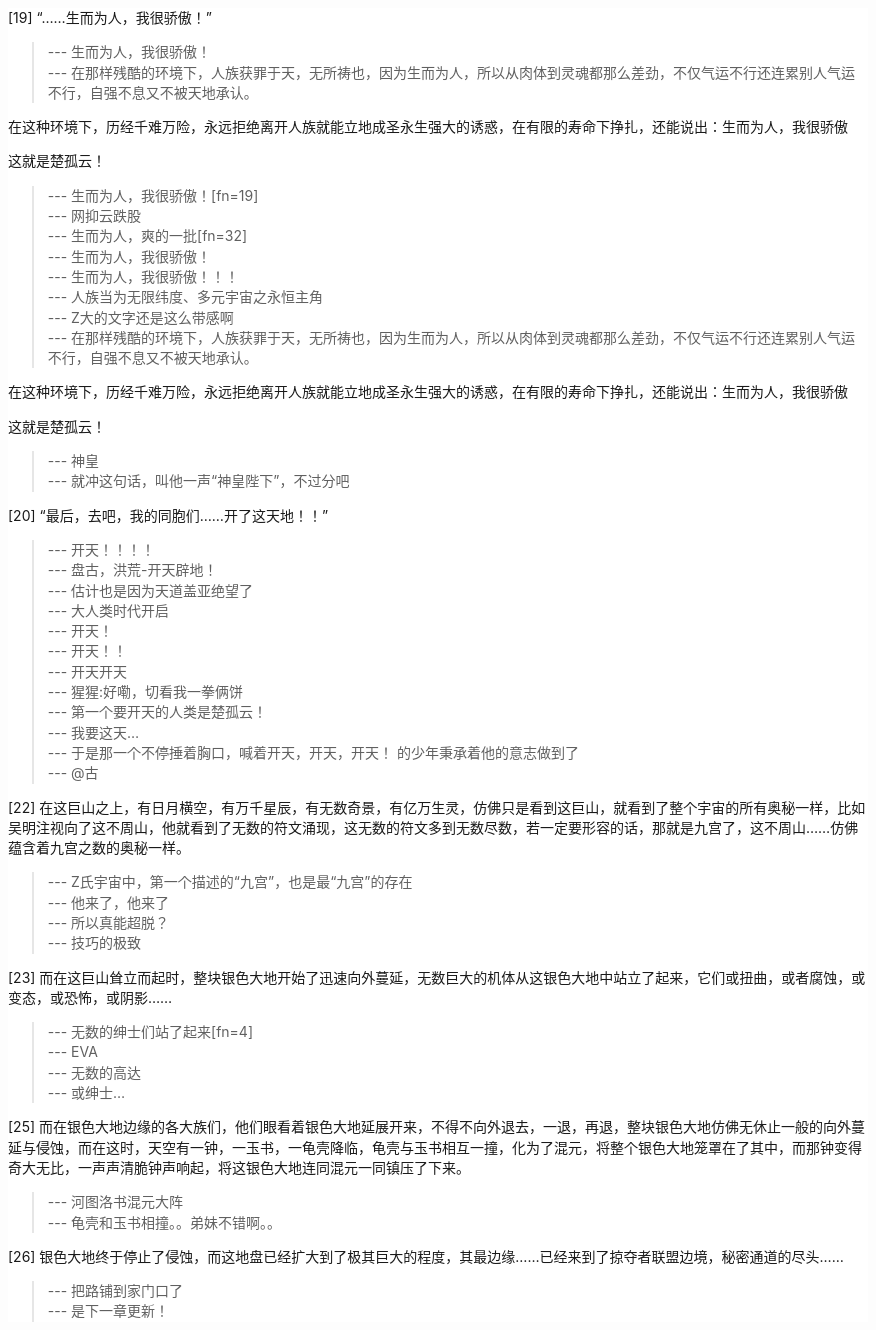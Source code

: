 [19] “……生而为人，我很骄傲！”
>--- 生而为人，我很骄傲！<br>
>--- 在那样残酷的环境下，人族获罪于天，无所祷也，因为生而为人，所以从肉体到灵魂都那么差劲，不仅气运不行还连累别人气运不行，自强不息又不被天地承认。

在这种环境下，历经千难万险，永远拒绝离开人族就能立地成圣永生强大的诱惑，在有限的寿命下挣扎，还能说出：生而为人，我很骄傲

这就是楚孤云！<br>
>--- 生而为人，我很骄傲！[fn=19]<br>
>--- 网抑云跌股<br>
>--- 生而为人，爽的一批[fn=32]<br>
>--- 生而为人，我很骄傲！<br>
>--- 生而为人，我很骄傲！！！<br>
>--- 人族当为无限纬度、多元宇宙之永恒主角<br>
>--- Z大的文字还是这么带感啊<br>
>--- 在那样残酷的环境下，人族获罪于天，无所祷也，因为生而为人，所以从肉体到灵魂都那么差劲，不仅气运不行还连累别人气运不行，自强不息又不被天地承认。

在这种环境下，历经千难万险，永远拒绝离开人族就能立地成圣永生强大的诱惑，在有限的寿命下挣扎，还能说出：生而为人，我很骄傲

这就是楚孤云！<br>
>--- 神皇<br>
>--- 就冲这句话，叫他一声“神皇陛下”，不过分吧<br>

[20] “最后，去吧，我的同胞们……开了这天地！！”
>--- 开天！！！！<br>
>--- 盘古，洪荒-开天辟地！<br>
>--- 估计也是因为天道盖亚绝望了<br>
>--- 大人类时代开启<br>
>--- 开天！<br>
>--- 开天！！<br>
>--- 开天开天<br>
>--- 猩猩:好嘞，切看我一拳俩饼<br>
>--- 第一个要开天的人类是楚孤云！<br>
>--- 我要这天…<br>
>--- 于是那一个不停捶着胸口，喊着开天，开天，开天！ 的少年秉承着他的意志做到了<br>
>--- @古<br>

[22] 在这巨山之上，有日月横空，有万千星辰，有无数奇景，有亿万生灵，仿佛只是看到这巨山，就看到了整个宇宙的所有奥秘一样，比如吴明注视向了这不周山，他就看到了无数的符文涌现，这无数的符文多到无数尽数，若一定要形容的话，那就是九宫了，这不周山……仿佛蕴含着九宫之数的奥秘一样。
>--- Z氏宇宙中，第一个描述的“九宫”，也是最“九宫”的存在<br>
>--- 他来了，他来了<br>
>--- 所以真能超脱？<br>
>--- 技巧的极致<br>

[23] 而在这巨山耸立而起时，整块银色大地开始了迅速向外蔓延，无数巨大的机体从这银色大地中站立了起来，它们或扭曲，或者腐蚀，或变态，或恐怖，或阴影……
>--- 无数的绅士们站了起来[fn=4]<br>
>--- EVA<br>
>--- 无数的高达<br>
>--- 或绅士…<br>

[25] 而在银色大地边缘的各大族们，他们眼看着银色大地延展开来，不得不向外退去，一退，再退，整块银色大地仿佛无休止一般的向外蔓延与侵蚀，而在这时，天空有一钟，一玉书，一龟壳降临，龟壳与玉书相互一撞，化为了混元，将整个银色大地笼罩在了其中，而那钟变得奇大无比，一声声清脆钟声响起，将这银色大地连同混元一同镇压了下来。
>--- 河图洛书混元大阵<br>
>--- 龟壳和玉书相撞。。弟妹不错啊。。<br>

[26] 银色大地终于停止了侵蚀，而这地盘已经扩大到了极其巨大的程度，其最边缘……已经来到了掠夺者联盟边境，秘密通道的尽头……
>--- 把路铺到家门口了<br>
>--- 是下一章更新！<br>
